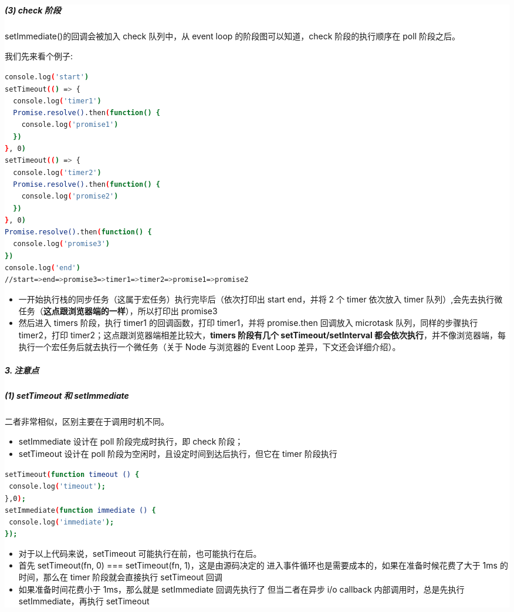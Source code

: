 ##### (3) check 阶段

setImmediate()的回调会被加入 check 队列中，从 event loop 的阶段图可以知道，check 阶段的执行顺序在 poll 阶段之后。

我们先来看个例子:

```sh
console.log('start')
setTimeout(() => {
  console.log('timer1')
  Promise.resolve().then(function() {
    console.log('promise1')
  })
}, 0)
setTimeout(() => {
  console.log('timer2')
  Promise.resolve().then(function() {
    console.log('promise2')
  })
}, 0)
Promise.resolve().then(function() {
  console.log('promise3')
})
console.log('end')
//start=>end=>promise3=>timer1=>timer2=>promise1=>promise2
```

 - 一开始执行栈的同步任务（这属于宏任务）执行完毕后（依次打印出 start end，并将 2 个 timer 依次放入 timer 队列）,会先去执行微任务（**这点跟浏览器端的一样**），所以打印出 promise3
 - 然后进入 timers 阶段，执行 timer1 的回调函数，打印 timer1，并将 promise.then 回调放入 microtask 队列，同样的步骤执行 timer2，打印 timer2；这点跟浏览器端相差比较大，**timers 阶段有几个 setTimeout/setInterval 都会依次执行**，并不像浏览器端，每执行一个宏任务后就去执行一个微任务（关于 Node 与浏览器的 Event Loop 差异，下文还会详细介绍）。

#####  3. 注意点
##### (1) setTimeout 和 setImmediate

二者非常相似，区别主要在于调用时机不同。

 - setImmediate 设计在 poll 阶段完成时执行，即 check 阶段；
 - setTimeout 设计在 poll 阶段为空闲时，且设定时间到达后执行，但它在 timer 阶段执行

 ```sh
setTimeout(function timeout () {
  console.log('timeout');
},0);
setImmediate(function immediate () {
  console.log('immediate');
});
 ```

 - 对于以上代码来说，setTimeout 可能执行在前，也可能执行在后。
 - 首先 setTimeout(fn, 0) === setTimeout(fn, 1)，这是由源码决定的
进入事件循环也是需要成本的，如果在准备时候花费了大于 1ms 的时间，那么在 timer 阶段就会直接执行 setTimeout 回调
 - 如果准备时间花费小于 1ms，那么就是 setImmediate 回调先执行了
但当二者在异步 i/o callback 内部调用时，总是先执行 setImmediate，再执行 setTimeout

